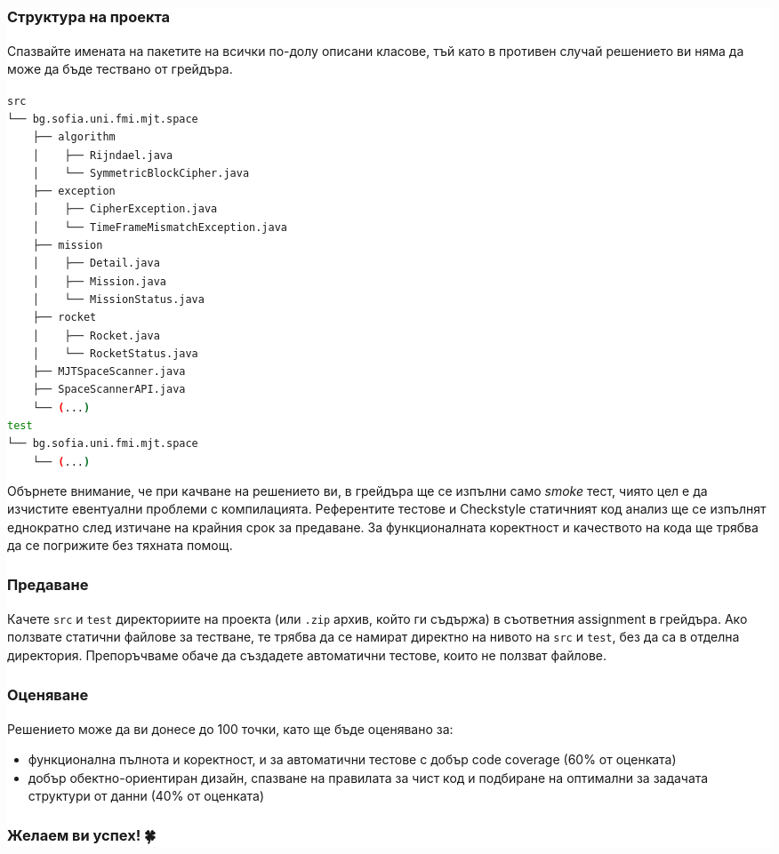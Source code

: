 ### Структура на проекта

Спазвайте имената на пакетите на всички по-долу описани класове, тъй като в противен случай решението ви няма да може да бъде тествано от грейдъра.

```bash
src
└── bg.sofia.uni.fmi.mjt.space
    ├── algorithm
    │    ├── Rijndael.java
    │    └── SymmetricBlockCipher.java
    ├── exception
    │    ├── CipherException.java
    │    └── TimeFrameMismatchException.java
    ├── mission
    │    ├── Detail.java
    │    ├── Mission.java
    │    └── MissionStatus.java
    ├── rocket
    │    ├── Rocket.java
    │    └── RocketStatus.java
    ├── MJTSpaceScanner.java
    ├── SpaceScannerAPI.java
    └── (...)
test
└── bg.sofia.uni.fmi.mjt.space
    └── (...)
```

Обърнете внимание, че при качване на решението ви, в грейдъра ще се изпълни само _smoke_ тест, чиято цел е да изчистите
евентуални проблеми с компилацията. Референтите тестове и Checkstyle статичният код анализ ще се изпълнят еднократно
след изтичане на крайния срок за предаване. За функционалната коректност и качеството на кода ще трябва да се погрижите
без тяхната помощ.

### Предаване

Качете `src` и `test` директориите на проекта (или `.zip` архив, който ги съдържа) в съответния assignment в грейдъра. Ако ползвате статични файлове за тестване, те трябва да се намират директно на нивото на `src` и `test`, без да са в отделна директория. Препоръчваме обаче да създадете автоматични тестове, които не ползват файлове.

### Оценяване

Решението може да ви донесе до 100 точки, като ще бъде оценявано за:

* функционална пълнота и коректност, и за автоматични тестове с добър code coverage (60% от оценката)
* добър обектно-ориентиран дизайн, спазване на правилата за чист код и подбиране на оптимални за задачата структури от данни (40% от оценката)

### Желаем ви успех! :four_leaf_clover: 
